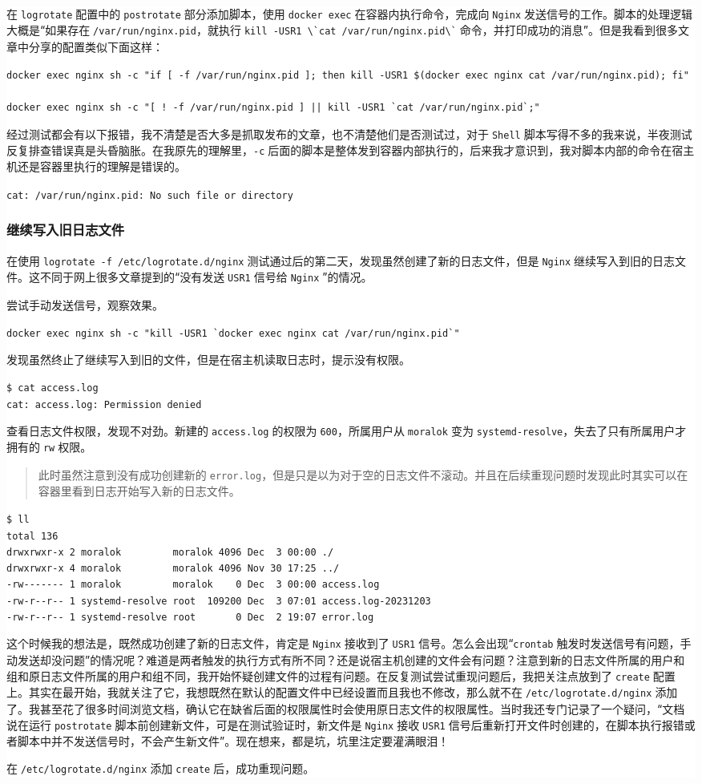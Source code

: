 在 `logrotate` 配置中的 `postrotate` 部分添加脚本，使用 `docker exec` 在容器内执行命令，完成向 `Nginx` 发送信号的工作。脚本的处理逻辑大概是“如果存在 `/var/run/nginx.pid`，就执行 `` kill -USR1 \`cat /var/run/nginx.pid\` `` 命令，并打印成功的消息”。但是我看到很多文章中分享的配置类似下面这样：

```shell
docker exec nginx sh -c "if [ -f /var/run/nginx.pid ]; then kill -USR1 $(docker exec nginx cat /var/run/nginx.pid); fi"

docker exec nginx sh -c "[ ! -f /var/run/nginx.pid ] || kill -USR1 `cat /var/run/nginx.pid`;"
```

经过测试都会有以下报错，我不清楚是否大多是抓取发布的文章，也不清楚他们是否测试过，对于 `Shell` 脚本写得不多的我来说，半夜测试反复排查错误真是头昏脑胀。在我原先的理解里，`-c` 后面的脚本是整体发到容器内部执行的，后来我才意识到，我对脚本内部的命令在宿主机还是容器里执行的理解是错误的。

```console
cat: /var/run/nginx.pid: No such file or directory
```

### 继续写入旧日志文件

在使用 `logrotate -f /etc/logrotate.d/nginx` 测试通过后的第二天，发现虽然创建了新的日志文件，但是 `Nginx` 继续写入到旧的日志文件。这不同于网上很多文章提到的“没有发送 `USR1` 信号给 `Nginx` ”的情况。

尝试手动发送信号，观察效果。

```shell
docker exec nginx sh -c "kill -USR1 `docker exec nginx cat /var/run/nginx.pid`"
```

发现虽然终止了继续写入到旧的文件，但是在宿主机读取日志时，提示没有权限。

```console
$ cat access.log
cat: access.log: Permission denied
```

查看日志文件权限，发现不对劲。新建的 `access.log` 的权限为 `600`，所属用户从 `moralok` 变为 `systemd-resolve`，失去了只有所属用户才拥有的 `rw` 权限。

> 此时虽然注意到没有成功创建新的 `error.log`，但是只是以为对于空的日志文件不滚动。并且在后续重现问题时发现此时其实可以在容器里看到日志开始写入新的日志文件。

```console
$ ll
total 136
drwxrwxr-x 2 moralok         moralok 4096 Dec  3 00:00 ./
drwxrwxr-x 4 moralok         moralok 4096 Nov 30 17:25 ../
-rw------- 1 moralok         moralok    0 Dec  3 00:00 access.log
-rw-r--r-- 1 systemd-resolve root  109200 Dec  3 07:01 access.log-20231203
-rw-r--r-- 1 systemd-resolve root       0 Dec  2 19:07 error.log
```

这个时候我的想法是，既然成功创建了新的日志文件，肯定是 `Nginx` 接收到了 `USR1` 信号。怎么会出现“`crontab` 触发时发送信号有问题，手动发送却没问题”的情况呢？难道是两者触发的执行方式有所不同？还是说宿主机创建的文件会有问题？注意到新的日志文件所属的用户和组和原日志文件所属的用户和组不同，我开始怀疑创建文件的过程有问题。在反复测试尝试重现问题后，我把关注点放到了 `create` 配置上。其实在最开始，我就关注了它，我想既然在默认的配置文件中已经设置而且我也不修改，那么就不在 `/etc/logrotate.d/nginx` 添加了。我甚至花了很多时间浏览文档，确认它在缺省后面的权限属性时会使用原日志文件的权限属性。当时我还专门记录了一个疑问，“文档说在运行 `postrotate` 脚本前创建新文件，可是在测试验证时，新文件是 `Nginx` 接收 `USR1` 信号后重新打开文件时创建的，在脚本执行报错或者脚本中并不发送信号时，不会产生新文件”。现在想来，都是坑，坑里注定要灌满眼泪！

在 `/etc/logrotate.d/nginx` 添加 `create` 后，成功重现问题。
